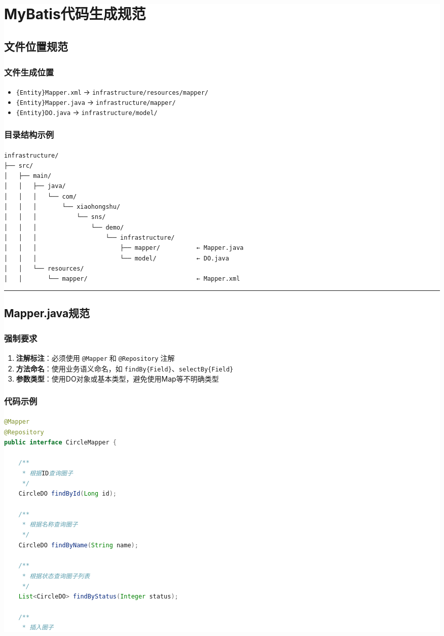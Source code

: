 # MyBatis代码生成规范

## 文件位置规范

### 文件生成位置

- `{Entity}Mapper.xml` → `infrastructure/resources/mapper/`
- `{Entity}Mapper.java` → `infrastructure/mapper/`
- `{Entity}DO.java` → `infrastructure/model/`

### 目录结构示例

```
infrastructure/
├── src/
│   ├── main/
│   │   ├── java/
│   │   │   └── com/
│   │   │       └── xiaohongshu/
│   │   │           └── sns/
│   │   │               └── demo/
│   │   │                   └── infrastructure/
│   │   │                       ├── mapper/          ← Mapper.java
│   │   │                       └── model/           ← DO.java
│   │   └── resources/
│   │       └── mapper/                              ← Mapper.xml
```

---

## Mapper.java规范

### 强制要求

1. **注解标注**：必须使用 `@Mapper` 和 `@Repository` 注解
2. **方法命名**：使用业务语义命名，如 `findBy{Field}`、`selectBy{Field}`
3. **参数类型**：使用DO对象或基本类型，避免使用Map等不明确类型

### 代码示例

```java
@Mapper
@Repository
public interface CircleMapper {

    /**
     * 根据ID查询圈子
     */
    CircleDO findById(Long id);

    /**
     * 根据名称查询圈子
     */
    CircleDO findByName(String name);

    /**
     * 根据状态查询圈子列表
     */
    List<CircleDO> findByStatus(Integer status);

    /**
     * 插入圈子
```